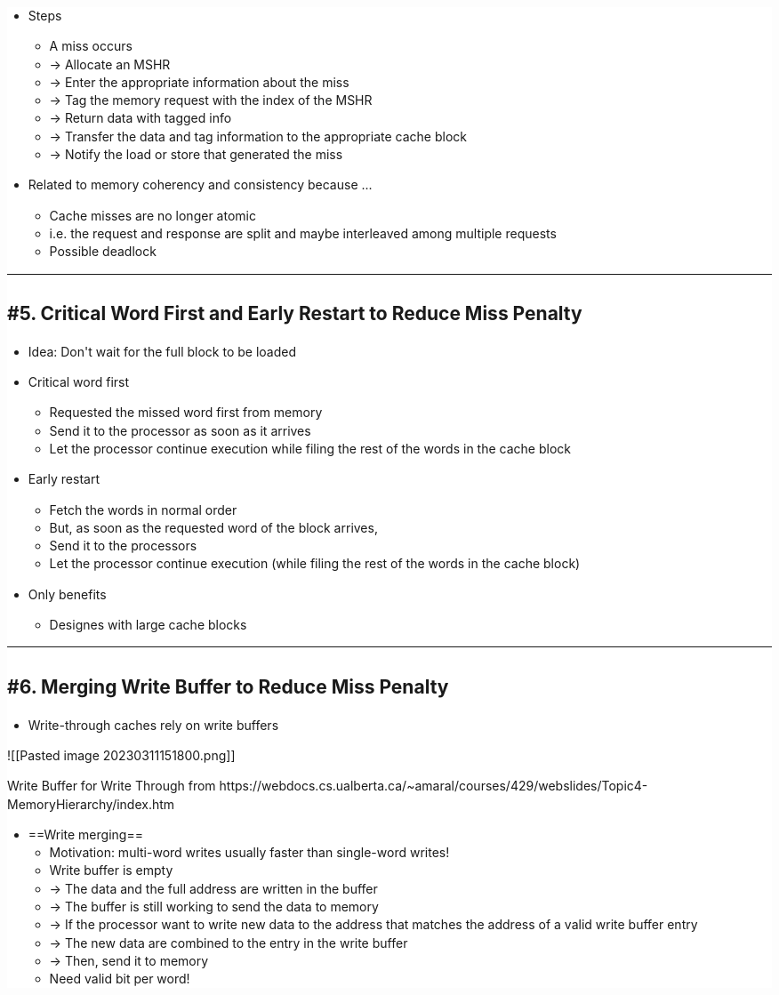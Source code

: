 - Steps
	- A miss occurs
	- $\rightarrow$ Allocate an MSHR 
	- $\rightarrow$ Enter the appropriate information about the miss
	- $\rightarrow$ Tag the memory request with the index of the MSHR
	- $\rightarrow$ Return data with tagged info
	- $\rightarrow$ Transfer the data and tag information to the appropriate cache block
	- $\rightarrow$ Notify the load or store that generated the miss

- Related to memory coherency and consistency because ...
	- Cache misses are no longer atomic
	- i.e. the request and response are split and maybe interleaved among multiple requests
	- Possible deadlock

---

## \#5. Critical Word First and Early Restart to Reduce Miss Penalty

- Idea: Don't wait for the full block to be loaded

- Critical word first
	- Requested the missed word first from memory
	- Send it to the processor as soon as it arrives
	- Let the processor continue execution while filing the rest of the words in the cache block

- Early restart
	- Fetch the words in normal order
	- But, as soon as the requested word of the block arrives,
	- Send it to the processors 
	- Let the processor continue execution (while filing the rest of the words in the cache block)

- Only benefits 
	- Designes with large cache blocks

---

## \#6. Merging Write Buffer to Reduce Miss Penalty

- Write-through caches rely on write buffers

![[Pasted image 20230311151800.png]]
<figcaption> Write Buffer for Write Through from https://webdocs.cs.ualberta.ca/~amaral/courses/429/webslides/Topic4-MemoryHierarchy/index.htm </figcaption>

- ==Write merging==
	- Motivation: multi-word writes usually faster than single-word writes!
	- Write buffer is empty
	- $\rightarrow$ The data and the full address are written in the buffer
	- $\rightarrow$ The buffer is still working to send the data to memory
	- $\rightarrow$ If the processor want to write new data to the address that matches the address of a valid write buffer entry
	- $\rightarrow$ The new data are combined to the entry in the write buffer
	- $\rightarrow$ Then, send it to memory
	- Need valid bit per word!
